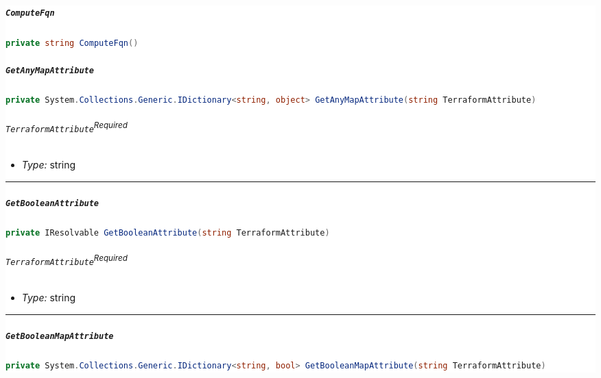 
##### `ComputeFqn` <a name="ComputeFqn" id="rhizo-co-terraform-provider-oci.psqlConfiguration.PsqlConfigurationConfigurationDetailsItemsOutputReference.computeFqn"></a>

```csharp
private string ComputeFqn()
```

##### `GetAnyMapAttribute` <a name="GetAnyMapAttribute" id="rhizo-co-terraform-provider-oci.psqlConfiguration.PsqlConfigurationConfigurationDetailsItemsOutputReference.getAnyMapAttribute"></a>

```csharp
private System.Collections.Generic.IDictionary<string, object> GetAnyMapAttribute(string TerraformAttribute)
```

###### `TerraformAttribute`<sup>Required</sup> <a name="TerraformAttribute" id="rhizo-co-terraform-provider-oci.psqlConfiguration.PsqlConfigurationConfigurationDetailsItemsOutputReference.getAnyMapAttribute.parameter.terraformAttribute"></a>

- *Type:* string

---

##### `GetBooleanAttribute` <a name="GetBooleanAttribute" id="rhizo-co-terraform-provider-oci.psqlConfiguration.PsqlConfigurationConfigurationDetailsItemsOutputReference.getBooleanAttribute"></a>

```csharp
private IResolvable GetBooleanAttribute(string TerraformAttribute)
```

###### `TerraformAttribute`<sup>Required</sup> <a name="TerraformAttribute" id="rhizo-co-terraform-provider-oci.psqlConfiguration.PsqlConfigurationConfigurationDetailsItemsOutputReference.getBooleanAttribute.parameter.terraformAttribute"></a>

- *Type:* string

---

##### `GetBooleanMapAttribute` <a name="GetBooleanMapAttribute" id="rhizo-co-terraform-provider-oci.psqlConfiguration.PsqlConfigurationConfigurationDetailsItemsOutputReference.getBooleanMapAttribute"></a>

```csharp
private System.Collections.Generic.IDictionary<string, bool> GetBooleanMapAttribute(string TerraformAttribute)
```
